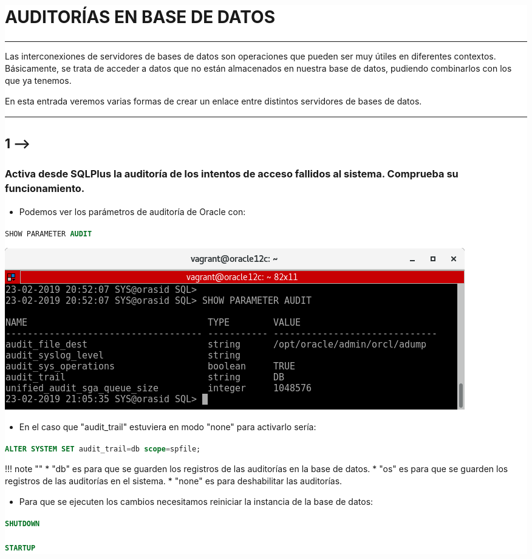 # AUDITORÍAS EN BASE DE DATOS

<hr class="h3">

Las interconexiones de servidores de bases de datos son operaciones que pueden ser muy útiles en diferentes contextos. Básicamente, se trata de acceder a datos que no están almacenados en nuestra base de datos, pudiendo combinarlos con los que ya tenemos.

En esta entrada veremos varias formas de crear un enlace entre distintos servidores de bases de datos.

<hr class="h3">

## 1 -->
### Activa desde SQLPlus la auditoría de los intentos de acceso fallidos al sistema. Comprueba su funcionamiento.

* Podemos ver los parámetros de auditoría de Oracle con:
``` sql
SHOW PARAMETER AUDIT
```

![](../../img/auditoriasBBDD/captura1.png)

* En el caso que "audit_trail" estuviera en modo "none" para activarlo sería:
``` sql
ALTER SYSTEM SET audit_trail=db scope=spfile;
```

!!! note ""
	* "db" es para que se guarden los registros de las auditorías en la base de datos.
	* "os" es para que se guarden los registros de las auditorías en el sistema.
	* "none" es para deshabilitar las auditorías.

* Para que se ejecuten los cambios necesitamos reiniciar la instancia de la base de datos:
``` sql
SHUTDOWN

STARTUP
```
